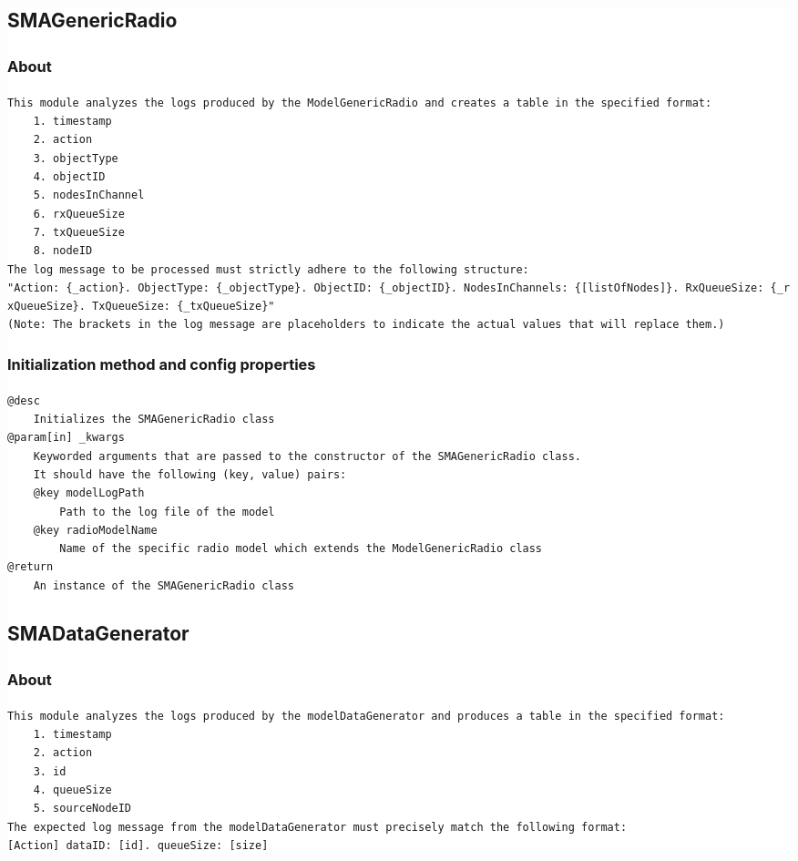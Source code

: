 
## SMAGenericRadio

### About

    This module analyzes the logs produced by the ModelGenericRadio and creates a table in the specified format:
        1. timestamp
        2. action
        3. objectType
        4. objectID
        5. nodesInChannel
        6. rxQueueSize
        7. txQueueSize
        8. nodeID
    The log message to be processed must strictly adhere to the following structure:
    "Action: {_action}. ObjectType: {_objectType}. ObjectID: {_objectID}. NodesInChannels: {[listOfNodes]}. RxQueueSize: {_rxQueueSize}. TxQueueSize: {_txQueueSize}"
    (Note: The brackets in the log message are placeholders to indicate the actual values that will replace them.)
    

### Initialization method and config properties


    @desc
        Initializes the SMAGenericRadio class
    @param[in] _kwargs
        Keyworded arguments that are passed to the constructor of the SMAGenericRadio class.
        It should have the following (key, value) pairs:
        @key modelLogPath
            Path to the log file of the model
        @key radioModelName
            Name of the specific radio model which extends the ModelGenericRadio class
    @return
        An instance of the SMAGenericRadio class
    

## SMADataGenerator

### About

    This module analyzes the logs produced by the modelDataGenerator and produces a table in the specified format:
        1. timestamp
        2. action
        3. id
        4. queueSize
        5. sourceNodeID
    The expected log message from the modelDataGenerator must precisely match the following format:
    [Action] dataID: [id]. queueSize: [size]
